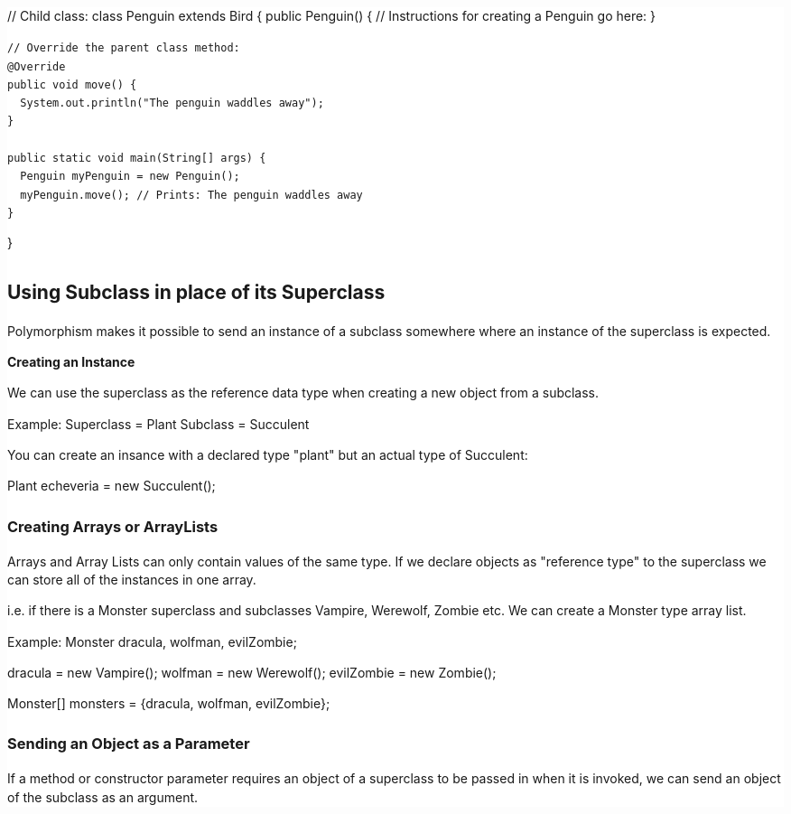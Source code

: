   // Child class:
  class Penguin extends Bird {
    public Penguin() {
      // Instructions for creating a Penguin go here:
    }
    
    // Override the parent class method:
    @Override
    public void move() {
      System.out.println("The penguin waddles away");
    }
  
    public static void main(String[] args) {
      Penguin myPenguin = new Penguin();
      myPenguin.move(); // Prints: The penguin waddles away
    }
  }

## Using Subclass in place of its Superclass

Polymorphism makes it possible to send an instance of a subclass somewhere where an instance of the superclass is expected. 

**Creating an Instance** 

We can use the superclass as the reference data type when creating a new object from a subclass. 

Example: 
Superclass  = Plant 
Subclass    = Succulent 

You can create an insance with a declared type "plant" but an actual type of Succulent: 

Plant echeveria = new Succulent();

### Creating Arrays or ArrayLists 

Arrays and Array Lists can only contain values of the same type. If we declare objects as "reference type" to the superclass we can store all of the instances in one array. 

i.e. if there is a Monster superclass and subclasses Vampire, Werewolf, Zombie etc. We can create a Monster type array list. 

Example: 
Monster dracula, wolfman, evilZombie;
 
dracula = new Vampire();
wolfman = new Werewolf();
evilZombie = new Zombie();
 
Monster[] monsters = {dracula, wolfman, evilZombie};

### Sending an Object as a Parameter

If a method or constructor parameter requires an object of a superclass to be passed in when it is invoked, we can send an object of the subclass as an argument. 
